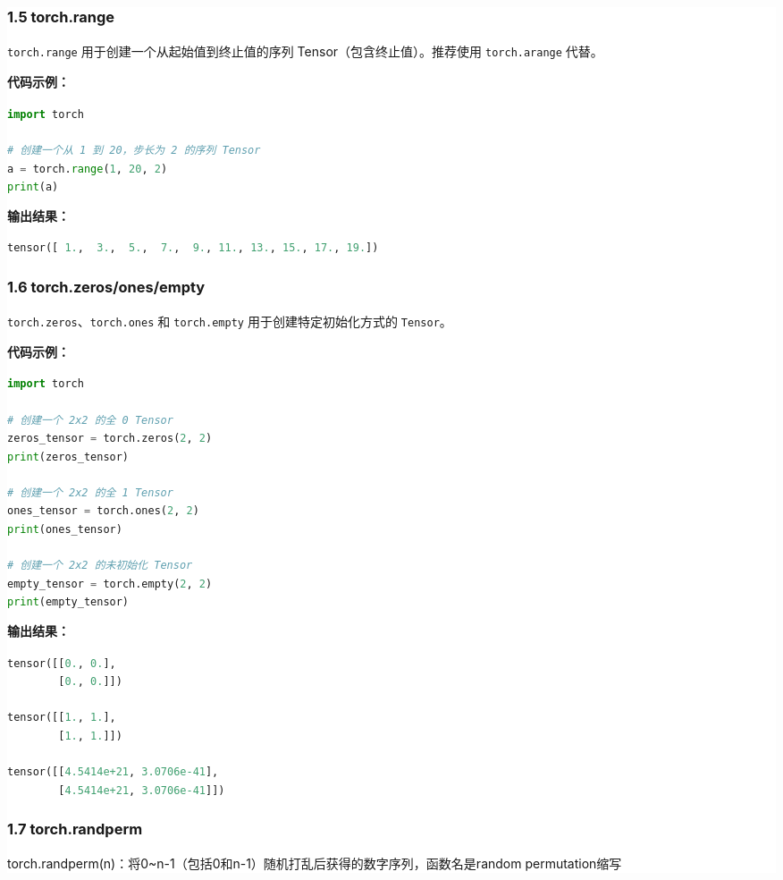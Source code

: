 ### 1.5 torch.range

`torch.range` 用于创建一个从起始值到终止值的序列 Tensor（包含终止值）。推荐使用 `torch.arange` 代替。

**代码示例：**
```python
import torch

# 创建一个从 1 到 20，步长为 2 的序列 Tensor
a = torch.range(1, 20, 2)
print(a)
```

**输出结果：**

```python
tensor([ 1.,  3.,  5.,  7.,  9., 11., 13., 15., 17., 19.])
```

### 1.6 torch.zeros/ones/empty

`torch.zeros`、`torch.ones` 和 `torch.empty` 用于创建特定初始化方式的 `Tensor`。

**代码示例：**

```python
import torch

# 创建一个 2x2 的全 0 Tensor
zeros_tensor = torch.zeros(2, 2)
print(zeros_tensor)

# 创建一个 2x2 的全 1 Tensor
ones_tensor = torch.ones(2, 2)
print(ones_tensor)

# 创建一个 2x2 的未初始化 Tensor
empty_tensor = torch.empty(2, 2)
print(empty_tensor)
```

**输出结果：**
```python
tensor([[0., 0.],
        [0., 0.]])

tensor([[1., 1.],
        [1., 1.]])

tensor([[4.5414e+21, 3.0706e-41],
        [4.5414e+21, 3.0706e-41]])
```

### 1.7 torch.randperm

torch.randperm(n)：将0~n-1（包括0和n-1）随机打乱后获得的数字序列，函数名是random permutation缩写
